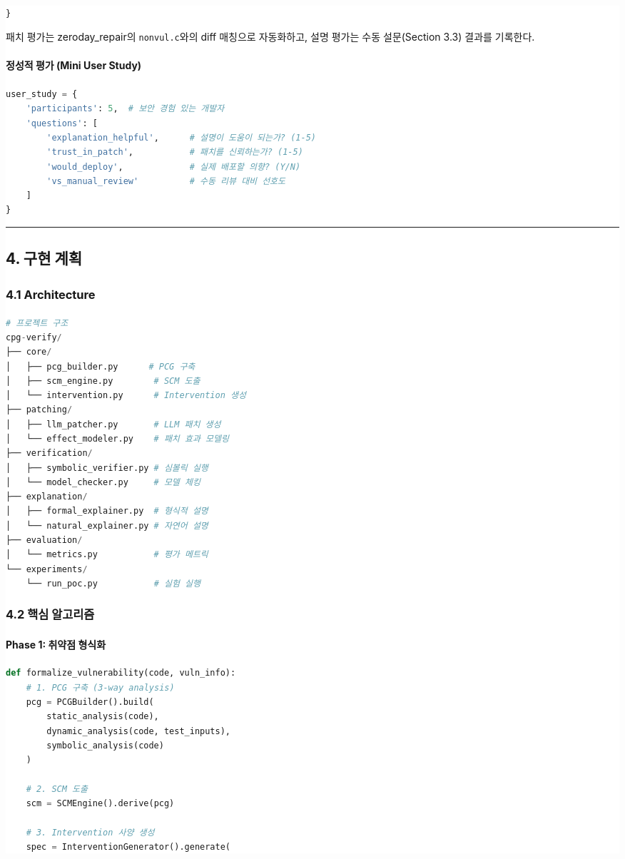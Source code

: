 ```python
}
```

패치 평가는 zeroday_repair의 `nonvul.c`와의 diff 매칭으로 자동화하고, 설명 평가는 수동 설문(Section 3.3) 결과를 기록한다.

#### 정성적 평가 (Mini User Study)

```python
user_study = {
    'participants': 5,  # 보안 경험 있는 개발자
    'questions': [
        'explanation_helpful',      # 설명이 도움이 되는가? (1-5)
        'trust_in_patch',           # 패치를 신뢰하는가? (1-5)  
        'would_deploy',             # 실제 배포할 의향? (Y/N)
        'vs_manual_review'          # 수동 리뷰 대비 선호도
    ]
}
```

---

## 4. 구현 계획

### 4.1 Architecture

```python
# 프로젝트 구조
cpg-verify/
├── core/
│   ├── pcg_builder.py      # PCG 구축
│   ├── scm_engine.py        # SCM 도출
│   └── intervention.py      # Intervention 생성
├── patching/
│   ├── llm_patcher.py       # LLM 패치 생성
│   └── effect_modeler.py    # 패치 효과 모델링
├── verification/
│   ├── symbolic_verifier.py # 심볼릭 실행
│   └── model_checker.py     # 모델 체킹
├── explanation/
│   ├── formal_explainer.py  # 형식적 설명
│   └── natural_explainer.py # 자연어 설명
├── evaluation/
│   └── metrics.py           # 평가 메트릭
└── experiments/
    └── run_poc.py           # 실험 실행
```

### 4.2 핵심 알고리즘

#### Phase 1: 취약점 형식화
```python
def formalize_vulnerability(code, vuln_info):
    # 1. PCG 구축 (3-way analysis)
    pcg = PCGBuilder().build(
        static_analysis(code),
        dynamic_analysis(code, test_inputs),
        symbolic_analysis(code)
    )
    
    # 2. SCM 도출
    scm = SCMEngine().derive(pcg)
    
    # 3. Intervention 사양 생성
    spec = InterventionGenerator().generate(
```